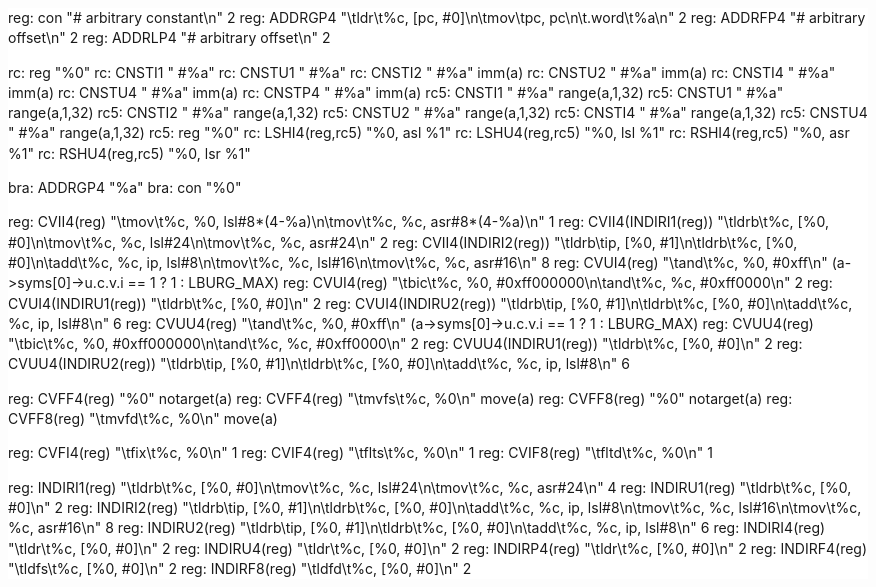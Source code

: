 reg: con     "# arbitrary constant\n" 2
reg: ADDRGP4 "\tldr\t%c, [pc, #0]\n\tmov\tpc, pc\n\t.word\t%a\n"  2
reg: ADDRFP4 "# arbitrary offset\n"   2
reg: ADDRLP4 "# arbitrary offset\n"   2

rc:  reg    "%0"
rc:  CNSTI1 " #%a"
rc:  CNSTU1 " #%a"
rc:  CNSTI2 " #%a"  imm(a)
rc:  CNSTU2 " #%a"  imm(a)
rc:  CNSTI4 " #%a"  imm(a)
rc:  CNSTU4 " #%a"  imm(a)
rc:  CNSTP4 " #%a"  imm(a)
rc5: CNSTI1 " #%a"  range(a,1,32)
rc5: CNSTU1 " #%a"  range(a,1,32)
rc5: CNSTI2 " #%a"  range(a,1,32)
rc5: CNSTU2 " #%a"  range(a,1,32)
rc5: CNSTI4 " #%a"  range(a,1,32)
rc5: CNSTU4 " #%a"  range(a,1,32)
rc5: reg    "%0"
rc: LSHI4(reg,rc5)  "%0, asl %1"
rc: LSHU4(reg,rc5)  "%0, lsl %1"
rc: RSHI4(reg,rc5)  "%0, asr %1"
rc: RSHU4(reg,rc5)  "%0, lsr %1"

bra: ADDRGP4  "%a"
bra: con      "%0"

reg: CVII4(reg)  "\tmov\t%c, %0, lsl#8*(4-%a)\n\tmov\t%c, %c, asr#8*(4-%a)\n"  1
reg: CVII4(INDIRI1(reg))  "\tldrb\t%c, [%0, #0]\n\tmov\t%c, %c, lsl#24\n\tmov\t%c, %c, asr#24\n"  2
reg: CVII4(INDIRI2(reg))  "\tldrb\tip, [%0, #1]\n\tldrb\t%c, [%0, #0]\n\tadd\t%c, %c, ip, lsl#8\n\tmov\t%c, %c, lsl#16\n\tmov\t%c, %c, asr#16\n"  8
reg: CVUI4(reg)  "\tand\t%c, %0, #0xff\n"  (a->syms[0]->u.c.v.i == 1 ? 1 : LBURG_MAX)
reg: CVUI4(reg)  "\tbic\t%c, %0, #0xff000000\n\tand\t%c, %c, #0xff0000\n"  2
reg: CVUI4(INDIRU1(reg))  "\tldrb\t%c, [%0, #0]\n"  2
reg: CVUI4(INDIRU2(reg))  "\tldrb\tip, [%0, #1]\n\tldrb\t%c, [%0, #0]\n\tadd\t%c, %c, ip, lsl#8\n"  6
reg: CVUU4(reg)  "\tand\t%c, %0, #0xff\n"  (a->syms[0]->u.c.v.i == 1 ? 1 : LBURG_MAX)
reg: CVUU4(reg)  "\tbic\t%c, %0, #0xff000000\n\tand\t%c, %c, #0xff0000\n"  2
reg: CVUU4(INDIRU1(reg))  "\tldrb\t%c, [%0, #0]\n"  2
reg: CVUU4(INDIRU2(reg))  "\tldrb\tip, [%0, #1]\n\tldrb\t%c, [%0, #0]\n\tadd\t%c, %c, ip, lsl#8\n"  6

reg: CVFF4(reg)  "%0"               notarget(a)
reg: CVFF4(reg)  "\tmvfs\t%c, %0\n" move(a)
reg: CVFF8(reg)  "%0"               notarget(a)
reg: CVFF8(reg)  "\tmvfd\t%c, %0\n" move(a)

reg: CVFI4(reg)  "\tfix\t%c, %0\n"   1
reg: CVIF4(reg)  "\tflts\t%c, %0\n"  1
reg: CVIF8(reg)  "\tfltd\t%c, %0\n"  1

reg: INDIRI1(reg)     "\tldrb\t%c, [%0, #0]\n\tmov\t%c, %c, lsl#24\n\tmov\t%c, %c, asr#24\n"  4
reg: INDIRU1(reg)     "\tldrb\t%c, [%0, #0]\n"  2
reg: INDIRI2(reg)     "\tldrb\tip, [%0, #1]\n\tldrb\t%c, [%0, #0]\n\tadd\t%c, %c, ip, lsl#8\n\tmov\t%c, %c, lsl#16\n\tmov\t%c, %c, asr#16\n"  8
reg: INDIRU2(reg)     "\tldrb\tip, [%0, #1]\n\tldrb\t%c, [%0, #0]\n\tadd\t%c, %c, ip, lsl#8\n"  6
reg: INDIRI4(reg)     "\tldr\t%c, [%0, #0]\n"   2
reg: INDIRU4(reg)     "\tldr\t%c, [%0, #0]\n"   2
reg: INDIRP4(reg)     "\tldr\t%c, [%0, #0]\n"   2
reg: INDIRF4(reg)     "\tldfs\t%c, [%0, #0]\n"  2
reg: INDIRF8(reg)     "\tldfd\t%c, [%0, #0]\n"  2
